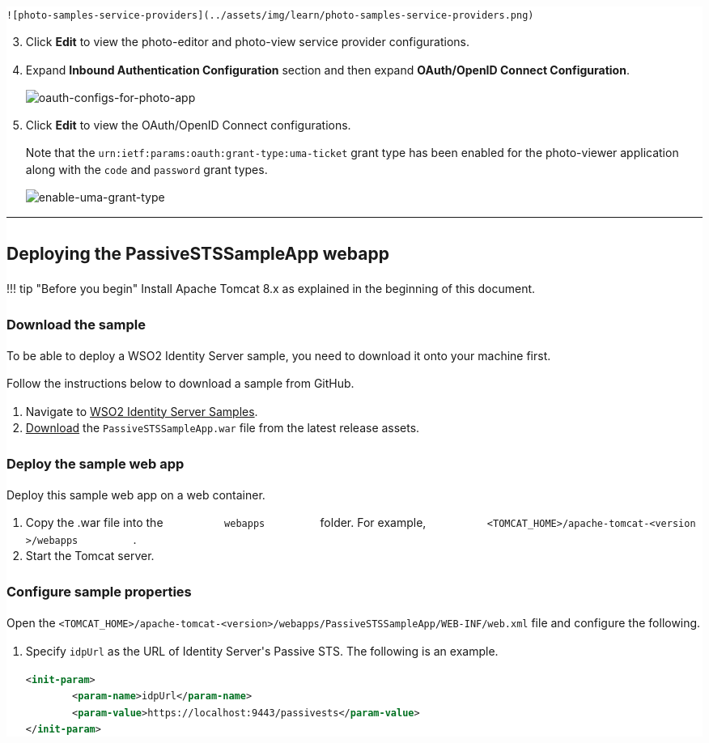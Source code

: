     ![photo-samples-service-providers](../assets/img/learn/photo-samples-service-providers.png)

3.  Click **Edit** to view the photo-editor and photo-view service provider configurations. 

3.  Expand **Inbound Authentication Configuration** section and then expand **OAuth/OpenID Connect Configuration**. 

    ![oauth-configs-for-photo-app](../assets/img/learn/oauth-configs-for-photo-app.png)

4. Click **Edit** to view the OAuth/OpenID Connect configurations. 

    Note that the `urn:ietf:params:oauth:grant-type:uma-ticket` grant type has been enabled for the photo-viewer application along with the `code` and  `password` grant types. 

    ![enable-uma-grant-type](../assets/img/learn/enable-uma-grant-type.png)

----------------
## Deploying the PassiveSTSSampleApp webapp

!!! tip "Before you begin" 
    Install Apache Tomcat 8.x as explained in the
    beginning of this document.
    
### Download the sample

To be able to deploy a WSO2 Identity Server sample, you need to download
it onto your machine first.

Follow the instructions below to download a sample from GitHub.

1. Navigate to [WSO2 Identity Server Samples](https://github.com/wso2/samples-is/releases).
2. [Download](https://github.com/wso2/samples-is/releases/download/v4.1.0/PassiveSTSSampleApp.war) the `PassiveSTSSampleApp.war` file from the
   latest release assets.

### Deploy the sample web app

Deploy this sample web app on a web container.

1.  Copy the .war file into the `           webapps          `
    folder. For example,
    `           <TOMCAT_HOME>/apache-tomcat-<version>/webapps          `
    .
2.  Start the Tomcat server.
    

### Configure sample properties

Open the `<TOMCAT_HOME>/apache-tomcat-<version>/webapps/PassiveSTSSampleApp/WEB-INF/web.xml` file and configure the following. 
    
1.  Specify ` idpUrl ` as the URL of Identity Server's Passive STS. The
    following is an example.

    ``` xml
    <init-param>
            <param-name>idpUrl</param-name>
            <param-value>https://localhost:9443/passivests</param-value>
    </init-param> 
    ```
